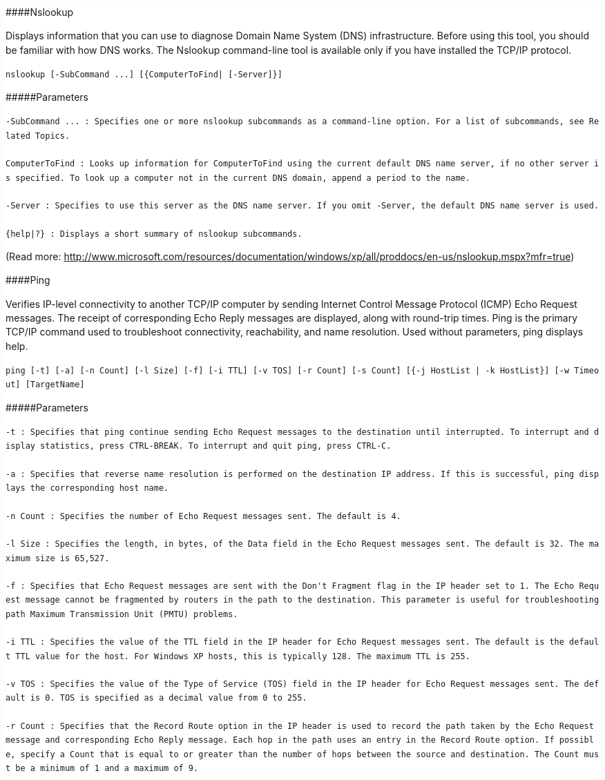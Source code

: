 ####Nslookup

Displays information that you can use to diagnose Domain Name System (DNS) infrastructure. Before using this tool, you should be familiar with how DNS works. The Nslookup command-line tool is available only if you have installed the TCP/IP protocol.

    nslookup [-SubCommand ...] [{ComputerToFind| [-Server]}]
    
#####Parameters

    -SubCommand ... : Specifies one or more nslookup subcommands as a command-line option. For a list of subcommands, see Related Topics.

    ComputerToFind : Looks up information for ComputerToFind using the current default DNS name server, if no other server is specified. To look up a computer not in the current DNS domain, append a period to the name.

    -Server : Specifies to use this server as the DNS name server. If you omit -Server, the default DNS name server is used.

    {help|?} : Displays a short summary of nslookup subcommands. 

(Read more: <http://www.microsoft.com/resources/documentation/windows/xp/all/proddocs/en-us/nslookup.mspx?mfr=true>)

####Ping

Verifies IP-level connectivity to another TCP/IP computer by sending Internet Control Message Protocol (ICMP) Echo Request messages. The receipt of corresponding Echo Reply messages are displayed, along with round-trip times. Ping is the primary TCP/IP command used to troubleshoot connectivity, reachability, and name resolution. Used without parameters, ping displays help.

    ping [-t] [-a] [-n Count] [-l Size] [-f] [-i TTL] [-v TOS] [-r Count] [-s Count] [{-j HostList | -k HostList}] [-w Timeout] [TargetName]
    
#####Parameters

    -t : Specifies that ping continue sending Echo Request messages to the destination until interrupted. To interrupt and display statistics, press CTRL-BREAK. To interrupt and quit ping, press CTRL-C.

    -a : Specifies that reverse name resolution is performed on the destination IP address. If this is successful, ping displays the corresponding host name.

    -n Count : Specifies the number of Echo Request messages sent. The default is 4.

    -l Size : Specifies the length, in bytes, of the Data field in the Echo Request messages sent. The default is 32. The maximum size is 65,527.

    -f : Specifies that Echo Request messages are sent with the Don't Fragment flag in the IP header set to 1. The Echo Request message cannot be fragmented by routers in the path to the destination. This parameter is useful for troubleshooting path Maximum Transmission Unit (PMTU) problems.

    -i TTL : Specifies the value of the TTL field in the IP header for Echo Request messages sent. The default is the default TTL value for the host. For Windows XP hosts, this is typically 128. The maximum TTL is 255.

    -v TOS : Specifies the value of the Type of Service (TOS) field in the IP header for Echo Request messages sent. The default is 0. TOS is specified as a decimal value from 0 to 255.

    -r Count : Specifies that the Record Route option in the IP header is used to record the path taken by the Echo Request message and corresponding Echo Reply message. Each hop in the path uses an entry in the Record Route option. If possible, specify a Count that is equal to or greater than the number of hops between the source and destination. The Count must be a minimum of 1 and a maximum of 9.
